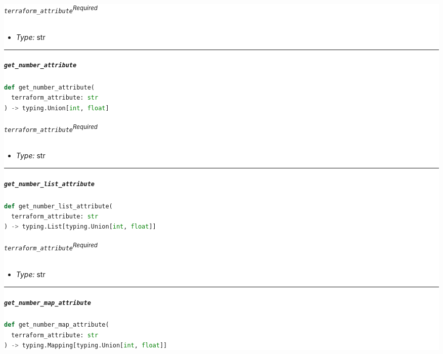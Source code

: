 ###### `terraform_attribute`<sup>Required</sup> <a name="terraform_attribute" id="@cdktf/provider-consul.dataConsulServices.DataConsulServices.getListAttribute.parameter.terraformAttribute"></a>

- *Type:* str

---

##### `get_number_attribute` <a name="get_number_attribute" id="@cdktf/provider-consul.dataConsulServices.DataConsulServices.getNumberAttribute"></a>

```python
def get_number_attribute(
  terraform_attribute: str
) -> typing.Union[int, float]
```

###### `terraform_attribute`<sup>Required</sup> <a name="terraform_attribute" id="@cdktf/provider-consul.dataConsulServices.DataConsulServices.getNumberAttribute.parameter.terraformAttribute"></a>

- *Type:* str

---

##### `get_number_list_attribute` <a name="get_number_list_attribute" id="@cdktf/provider-consul.dataConsulServices.DataConsulServices.getNumberListAttribute"></a>

```python
def get_number_list_attribute(
  terraform_attribute: str
) -> typing.List[typing.Union[int, float]]
```

###### `terraform_attribute`<sup>Required</sup> <a name="terraform_attribute" id="@cdktf/provider-consul.dataConsulServices.DataConsulServices.getNumberListAttribute.parameter.terraformAttribute"></a>

- *Type:* str

---

##### `get_number_map_attribute` <a name="get_number_map_attribute" id="@cdktf/provider-consul.dataConsulServices.DataConsulServices.getNumberMapAttribute"></a>

```python
def get_number_map_attribute(
  terraform_attribute: str
) -> typing.Mapping[typing.Union[int, float]]
```
